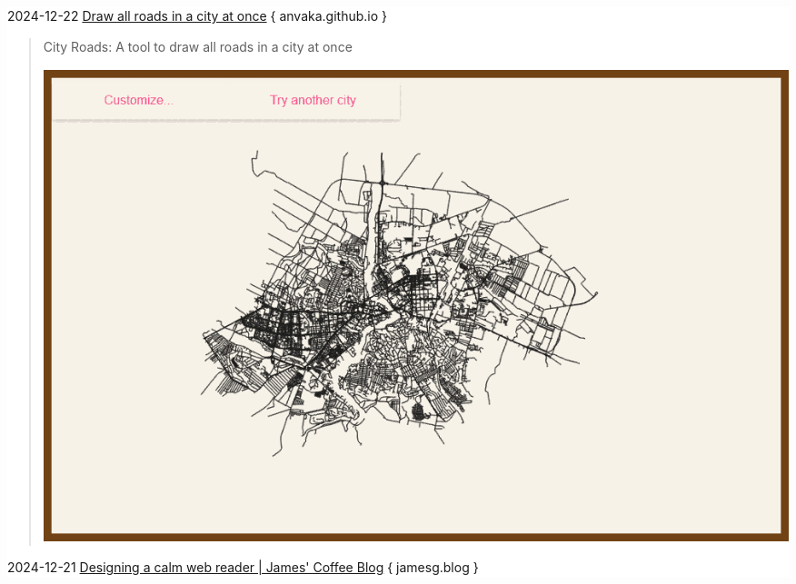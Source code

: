 2024-12-22 [Draw all roads in a city at once](https://anvaka.github.io/city-roads/) { anvaka.github.io }

> City Roads: A tool to draw all roads in a city at once
>
> ![image-20241222131852773](./2024-12-29-links-from-my-inbox.assets/image-20241222131852773.png)

2024-12-21 [Designing a calm web reader | James' Coffee Blog](https://jamesg.blog/2024/11/30/designing-a-calm-web-reader/) { jamesg.blog }
